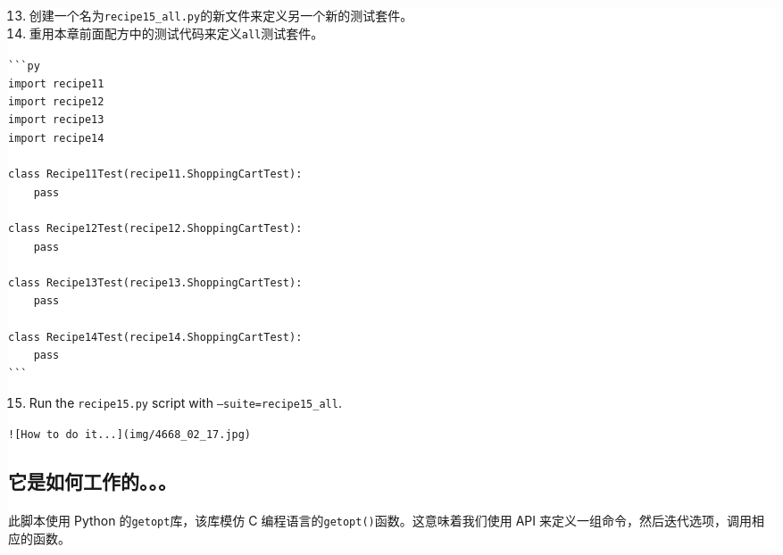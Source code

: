 13.  创建一个名为`recipe15_all.py`的新文件来定义另一个新的测试套件。
14.  重用本章前面配方中的测试代码来定义`all`测试套件。

    ```py
    import recipe11
    import recipe12
    import recipe13
    import recipe14

    class Recipe11Test(recipe11.ShoppingCartTest):
        pass

    class Recipe12Test(recipe12.ShoppingCartTest):
        pass

    class Recipe13Test(recipe13.ShoppingCartTest):
        pass

    class Recipe14Test(recipe14.ShoppingCartTest):
        pass
    ```

15.  Run the `recipe15.py` script with `–suite=recipe15_all`.

    ![How to do it...](img/4668_02_17.jpg)

## 它是如何工作的。。。

此脚本使用 Python 的`getopt`库，该库模仿 C 编程语言的`getopt()`函数。这意味着我们使用 API 来定义一组命令，然后迭代选项，调用相应的函数。

